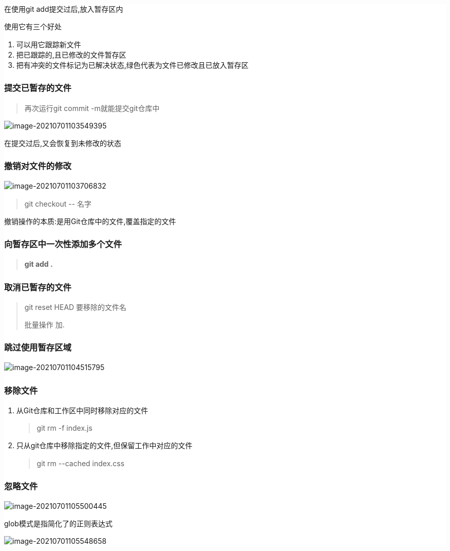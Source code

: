 在使用git add提交过后,放入暂存区内

使用它有三个好处

1. 可以用它跟踪新文件
2. 把已跟踪的,且已修改的文件暂存区
3. 把有冲突的文件标记为已解决状态,绿色代表为文件已修改且已放入暂存区

### 提交已暂存的文件

> 再次运行git commit -m就能提交git仓库中

![image-20210701103549395](https://gitee.com/IU_czx/images/raw/master/img/image-20210701103549395.png)

在提交过后,又会恢复到未修改的状态

### 撤销对文件的修改

![image-20210701103706832](https://gitee.com/IU_czx/images/raw/master/img/image-20210701103706832.png)

> git checkout  -- 名字

撤销操作的本质:是用Git仓库中的文件,覆盖指定的文件

### 向暂存区中一次性添加多个文件

> **git add .**

### 取消已暂存的文件

> git reset HEAD 要移除的文件名
>
> 批量操作 加.

### 跳过使用暂存区域

![image-20210701104515795](https://gitee.com/IU_czx/images/raw/master/img/image-20210701104515795.png)

### 移除文件

1. 从Git仓库和工作区中同时移除对应的文件

   > git rm -f index.js

2. 只从git仓库中移除指定的文件,但保留工作中对应的文件

   > git rm --cached index.css

### 忽略文件

![image-20210701105500445](https://gitee.com/IU_czx/images/raw/master/img/image-20210701105500445.png)

glob模式是指简化了的正则表达式

![image-20210701105548658](https://gitee.com/IU_czx/images/raw/master/img/image-20210701105548658.png)
